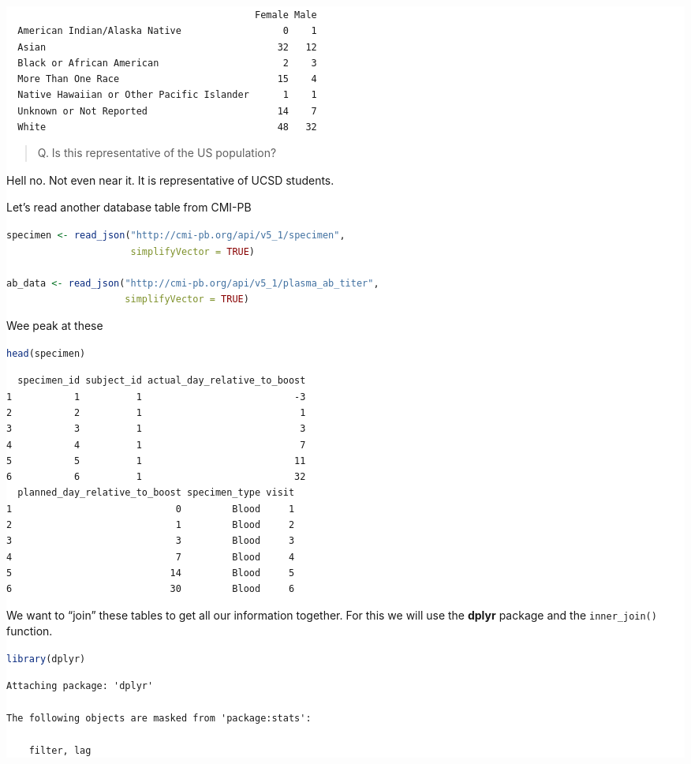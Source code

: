                                                
                                                Female Male
      American Indian/Alaska Native                  0    1
      Asian                                         32   12
      Black or African American                      2    3
      More Than One Race                            15    4
      Native Hawaiian or Other Pacific Islander      1    1
      Unknown or Not Reported                       14    7
      White                                         48   32

> Q. Is this representative of the US population?

Hell no. Not even near it. It is representative of UCSD students.

Let’s read another database table from CMI-PB

``` r
specimen <- read_json("http://cmi-pb.org/api/v5_1/specimen", 
                      simplifyVector = TRUE)

ab_data <- read_json("http://cmi-pb.org/api/v5_1/plasma_ab_titer", 
                     simplifyVector = TRUE)
```

Wee peak at these

``` r
head(specimen)
```

      specimen_id subject_id actual_day_relative_to_boost
    1           1          1                           -3
    2           2          1                            1
    3           3          1                            3
    4           4          1                            7
    5           5          1                           11
    6           6          1                           32
      planned_day_relative_to_boost specimen_type visit
    1                             0         Blood     1
    2                             1         Blood     2
    3                             3         Blood     3
    4                             7         Blood     4
    5                            14         Blood     5
    6                            30         Blood     6

We want to “join” these tables to get all our information together. For
this we will use the **dplyr** package and the `inner_join()` function.

``` r
library(dplyr)
```


    Attaching package: 'dplyr'

    The following objects are masked from 'package:stats':

        filter, lag
